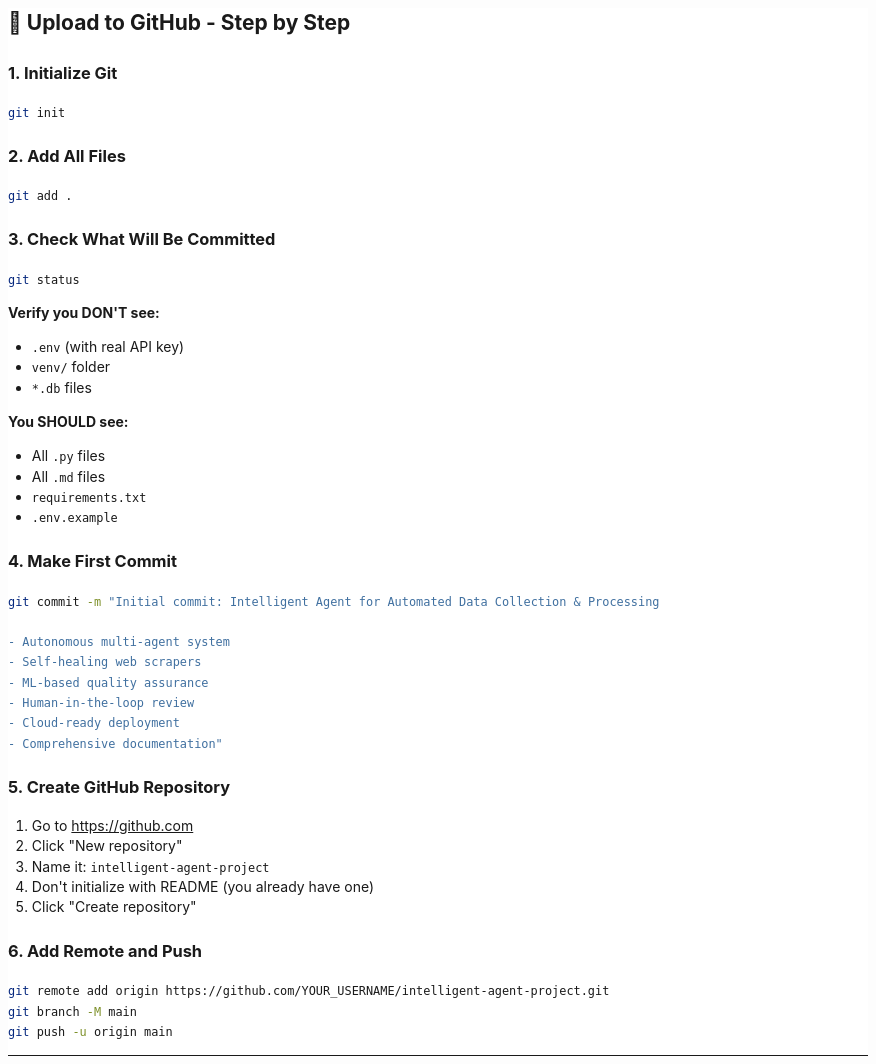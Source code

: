 
## 🚀 Upload to GitHub - Step by Step

### 1. Initialize Git
```bash
git init
```

### 2. Add All Files
```bash
git add .
```

### 3. Check What Will Be Committed
```bash
git status
```

**Verify you DON'T see:**
- `.env` (with real API key)
- `venv/` folder
- `*.db` files

**You SHOULD see:**
- All `.py` files
- All `.md` files
- `requirements.txt`
- `.env.example`

### 4. Make First Commit
```bash
git commit -m "Initial commit: Intelligent Agent for Automated Data Collection & Processing

- Autonomous multi-agent system
- Self-healing web scrapers  
- ML-based quality assurance
- Human-in-the-loop review
- Cloud-ready deployment
- Comprehensive documentation"
```

### 5. Create GitHub Repository
1. Go to https://github.com
2. Click "New repository"
3. Name it: `intelligent-agent-project`
4. Don't initialize with README (you already have one)
5. Click "Create repository"

### 6. Add Remote and Push
```bash
git remote add origin https://github.com/YOUR_USERNAME/intelligent-agent-project.git
git branch -M main
git push -u origin main
```

---